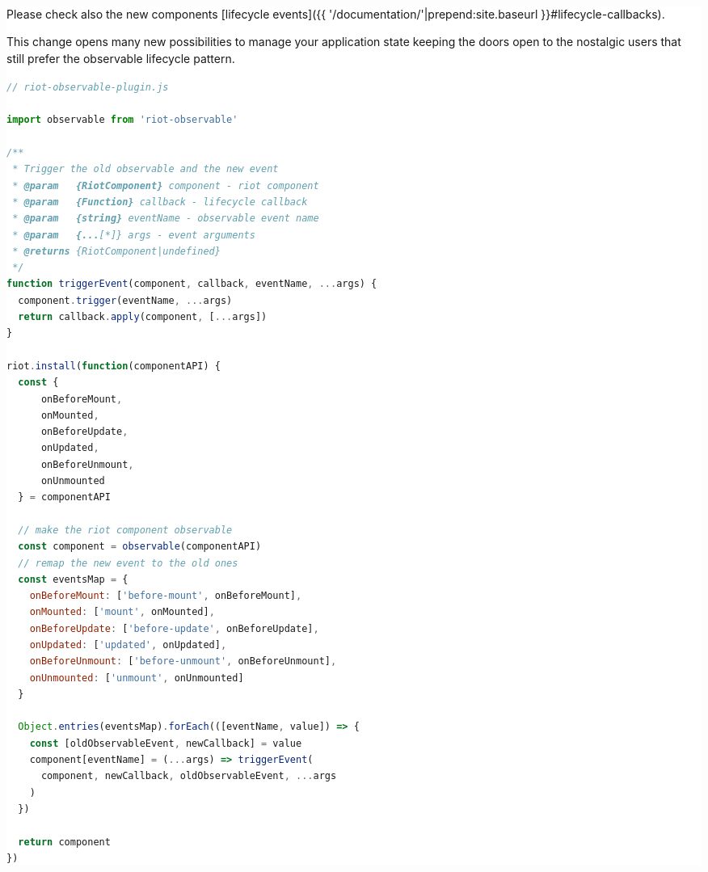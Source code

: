 Please check also the new components [lifecycle events]({{ '/documentation/'|prepend:site.baseurl }}#lifecycle-callbacks).

This change opens many new possibilities to manage your application state keeping the doors open to the nostalgic users that still prefer the observable lifecycle pattern.

```js
// riot-observable-plugin.js

import observable from 'riot-observable'

/**
 * Trigger the old observable and the new event
 * @param   {RiotComponent} component - riot component
 * @param   {Function} callback - lifecycle callback
 * @param   {string} eventName - observable event name
 * @param   {...[*]} args - event arguments
 * @returns {RiotComponent|undefined}
 */
function triggerEvent(component, callback, eventName, ...args) {
  component.trigger(eventName, ...args)
  return callback.apply(component, [...args])
}

riot.install(function(componentAPI) {
  const {
      onBeforeMount,
      onMounted,
      onBeforeUpdate,
      onUpdated,
      onBeforeUnmount,
      onUnmounted
  } = componentAPI

  // make the riot component observable
  const component = observable(componentAPI)
  // remap the new event to the old ones
  const eventsMap = {
    onBeforeMount: ['before-mount', onBeforeMount],
    onMounted: ['mount', onMounted],
    onBeforeUpdate: ['before-update', onBeforeUpdate],
    onUpdated: ['updated', onUpdated],
    onBeforeUnmount: ['before-unmount', onBeforeUnmount],
    onUnmounted: ['unmount', onUnmounted]
  }

  Object.entries(eventsMap).forEach(([eventName, value]) => {
    const [oldObservableEvent, newCallback] = value
    component[eventName] = (...args) => triggerEvent(
      component, newCallback, oldObservableEvent, ...args
    )
  })

  return component
})
```

